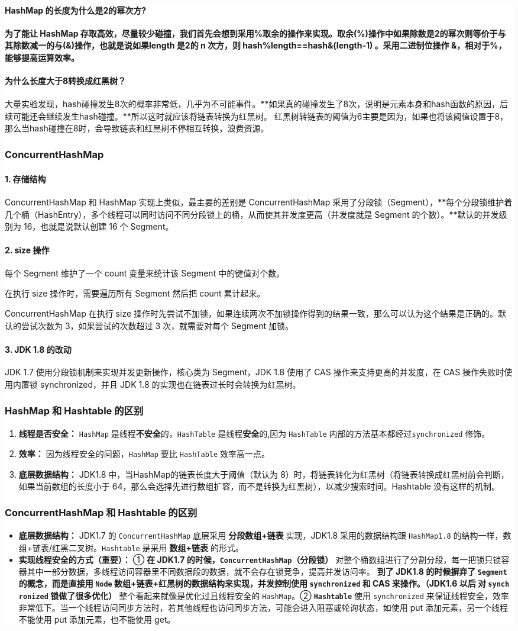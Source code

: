 #### HashMap 的长度为什么是2的幂次方?

**为了能让 HashMap 存取高效，尽量较少碰撞，我们首先会想到采用%取余的操作来实现。取余(%)操作中如果除数是2的幂次则等价于与其除数减一的与(&)操作，也就是说如果length 是2的 n 次方，则 hash%length==hash&(length-1) 。采用二进制位操作 &，相对于%，能够提高运算效率。**



#### 为什么长度大于8转换成红黑树？

大量实验发现，hash碰撞发生8次的概率非常低，几乎为不可能事件。**如果真的碰撞发生了8次，说明是元素本身和hash函数的原因，后续可能还会继续发生hash碰撞。**所以这时就应该将链表转换为红黑树。 红黑树转链表的阈值为6主要是因为，如果也将该阈值设置于8，那么当hash碰撞在8时，会导致链表和红黑树不停相互转换，浪费资源。



### ConcurrentHashMap

#### 1. 存储结构

ConcurrentHashMap 和 HashMap 实现上类似，最主要的差别是 ConcurrentHashMap 采用了分段锁（Segment），**每个分段锁维护着几个桶（HashEntry），多个线程可以同时访问不同分段锁上的桶，从而使其并发度更高（并发度就是 Segment 的个数）。**默认的并发级别为 16，也就是说默认创建 16 个 Segment。

#### 2. size 操作

每个 Segment 维护了一个 count 变量来统计该 Segment 中的键值对个数。

在执行 size 操作时，需要遍历所有 Segment 然后把 count 累计起来。

ConcurrentHashMap 在执行 size 操作时先尝试不加锁，如果连续两次不加锁操作得到的结果一致，那么可以认为这个结果是正确的。默认的尝试次数为 3，如果尝试的次数超过 3 次，就需要对每个 Segment 加锁。

#### 3. JDK 1.8 的改动

JDK 1.7 使用分段锁机制来实现并发更新操作，核心类为 Segment，JDK 1.8 使用了 CAS 操作来支持更高的并发度，在 CAS 操作失败时使用内置锁 synchronized，并且 JDK 1.8 的实现也在链表过长时会转换为红黑树。



###  HashMap 和 Hashtable 的区别

1. **线程是否安全：** `HashMap` 是线程**不安全**的，`HashTable` 是线程**安全**的,因为 `HashTable` 内部的方法基本都经过`synchronized` 修饰。

2. **效率：** 因为线程安全的问题，`HashMap` 要比 `HashTable` 效率高一点。

5. **底层数据结构：** JDK1.8 中，当HashMap的链表长度大于阈值（默认为 8）时，将链表转化为红黑树（将链表转换成红黑树前会判断，如果当前数组的长度小于 64，那么会选择先进行数组扩容，而不是转换为红黑树），以减少搜索时间。Hashtable 没有这样的机制。

   

### ConcurrentHashMap 和 Hashtable 的区别

- **底层数据结构：** JDK1.7 的 `ConcurrentHashMap` 底层采用 **分段数组+链表** 实现，JDK1.8 采用的数据结构跟 `HashMap1.8` 的结构一样，数组+链表/红黑二叉树。`Hashtable` 是采用 **数组+链表** 的形式。
- **实现线程安全的方式（重要）：** ① **在 JDK1.7 的时候，`ConcurrentHashMap`（分段锁）** 对整个桶数组进行了分割分段，每一把锁只锁容器其中一部分数据，多线程访问容器里不同数据段的数据，就不会存在锁竞争，提高并发访问率。 **到了 JDK1.8 的时候摒弃了 `Segment` 的概念，而是直接用 `Node` 数组+链表+红黑树的数据结构来实现，并发控制使用 `synchronized` 和 CAS 来操作。（JDK1.6 以后 对 `synchronized` 锁做了很多优化）** 整个看起来就像是优化过且线程安全的 `HashMap`。② **`Hashtable`** 使用 `synchronized` 来保证线程安全，效率非常低下。当一个线程访问同步方法时，若其他线程也访问同步方法，可能会进入阻塞或轮询状态，如使用 put 添加元素，另一个线程不能使用 put 添加元素，也不能使用 get。
